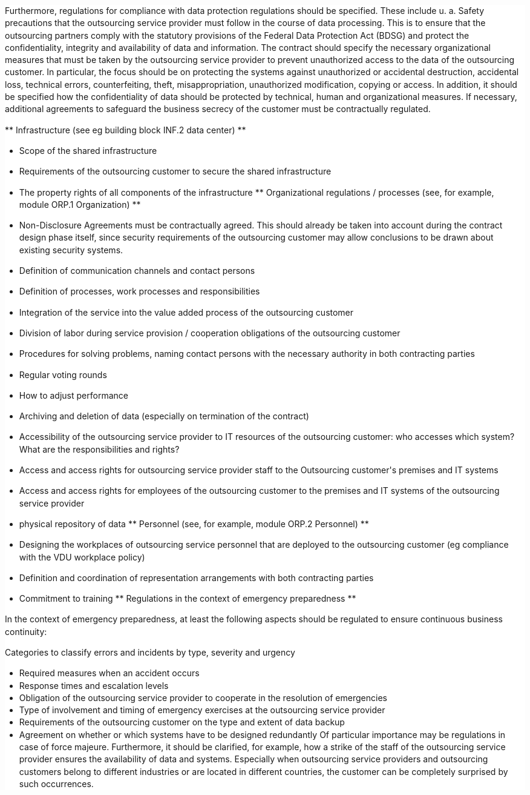 Furthermore, regulations for compliance with data protection regulations should be specified. These include u. a. Safety precautions that the outsourcing service provider must follow in the course of data processing. This is to ensure that the outsourcing partners comply with the statutory provisions of the Federal Data Protection Act (BDSG) and protect the confidentiality, integrity and availability of data and information. The contract should specify the necessary organizational measures that must be taken by the outsourcing service provider to prevent unauthorized access to the data of the outsourcing customer. In particular, the focus should be on protecting the systems against unauthorized or accidental destruction, accidental loss, technical errors, counterfeiting, theft, misappropriation, unauthorized modification, copying or access. In addition, it should be specified how the confidentiality of data should be protected by technical, human and organizational measures. If necessary, additional agreements to safeguard the business secrecy of the customer must be contractually regulated.

** Infrastructure (see eg building block INF.2 data center) **

* Scope of the shared infrastructure
* Requirements of the outsourcing customer to secure the shared infrastructure
* The property rights of all components of the infrastructure
** Organizational regulations / processes (see, for example, module ORP.1 Organization) **

* Non-Disclosure Agreements must be contractually agreed. This should already be taken into account during the contract design phase itself, since security requirements of the outsourcing customer may allow conclusions to be drawn about existing security systems.
* Definition of communication channels and contact persons
* Definition of processes, work processes and responsibilities
* Integration of the service into the value added process of the outsourcing customer
* Division of labor during service provision / cooperation obligations of the outsourcing customer
* Procedures for solving problems, naming contact persons with the necessary authority in both contracting parties
* Regular voting rounds
* How to adjust performance
* Archiving and deletion of data (especially on termination of the contract)
* Accessibility of the outsourcing service provider to IT resources of the outsourcing customer: who accesses which system? What are the responsibilities and rights?
* Access and access rights for outsourcing service provider staff to the Outsourcing customer's premises and IT systems
* Access and access rights for employees of the outsourcing customer to the premises and IT systems of the outsourcing service provider
* physical repository of data
** Personnel (see, for example, module ORP.2 Personnel) **

* Designing the workplaces of outsourcing service personnel that are deployed to the outsourcing customer (eg compliance with the VDU workplace policy)
* Definition and coordination of representation arrangements with both contracting parties
* Commitment to training
** Regulations in the context of emergency preparedness **

In the context of emergency preparedness, at least the following aspects should be regulated to ensure continuous business continuity:

Categories to classify errors and incidents by type, severity and urgency
* Required measures when an accident occurs
* Response times and escalation levels
* Obligation of the outsourcing service provider to cooperate in the resolution of emergencies
* Type of involvement and timing of emergency exercises at the outsourcing service provider
* Requirements of the outsourcing customer on the type and extent of data backup
* Agreement on whether or which systems have to be designed redundantly
Of particular importance may be regulations in case of force majeure. Furthermore, it should be clarified, for example, how a strike of the staff of the outsourcing service provider ensures the availability of data and systems. Especially when outsourcing service providers and outsourcing customers belong to different industries or are located in different countries, the customer can be completely surprised by such occurrences.
